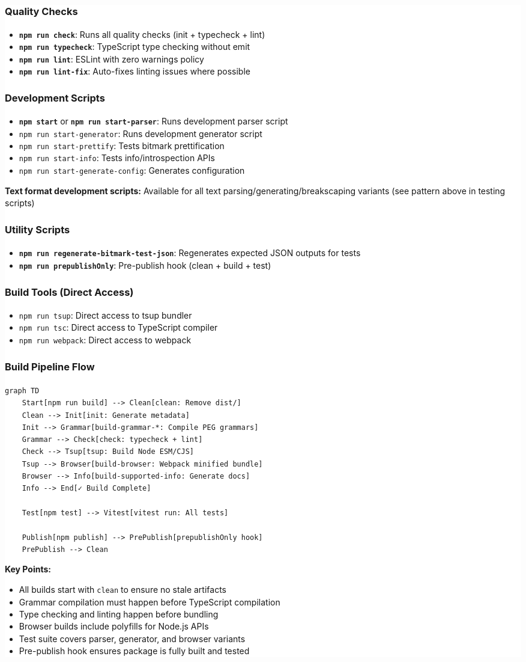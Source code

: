 ### Quality Checks

- **`npm run check`**: Runs all quality checks (init + typecheck + lint)
- **`npm run typecheck`**: TypeScript type checking without emit
- **`npm run lint`**: ESLint with zero warnings policy
- **`npm run lint-fix`**: Auto-fixes linting issues where possible

### Development Scripts

- **`npm start`** or **`npm run start-parser`**: Runs development parser script
- `npm run start-generator`: Runs development generator script
- `npm run start-prettify`: Tests bitmark prettification
- `npm run start-info`: Tests info/introspection APIs
- `npm run start-generate-config`: Generates configuration

**Text format development scripts:** Available for all text parsing/generating/breakscaping variants (see pattern above in testing scripts)

### Utility Scripts

- **`npm run regenerate-bitmark-test-json`**: Regenerates expected JSON outputs for tests
- **`npm run prepublishOnly`**: Pre-publish hook (clean + build + test)

### Build Tools (Direct Access)

- `npm run tsup`: Direct access to tsup bundler
- `npm run tsc`: Direct access to TypeScript compiler
- `npm run webpack`: Direct access to webpack

### Build Pipeline Flow

```mermaid
graph TD
    Start[npm run build] --> Clean[clean: Remove dist/]
    Clean --> Init[init: Generate metadata]
    Init --> Grammar[build-grammar-*: Compile PEG grammars]
    Grammar --> Check[check: typecheck + lint]
    Check --> Tsup[tsup: Build Node ESM/CJS]
    Tsup --> Browser[build-browser: Webpack minified bundle]
    Browser --> Info[build-supported-info: Generate docs]
    Info --> End[✓ Build Complete]

    Test[npm test] --> Vitest[vitest run: All tests]

    Publish[npm publish] --> PrePublish[prepublishOnly hook]
    PrePublish --> Clean
```

**Key Points:**
- All builds start with `clean` to ensure no stale artifacts
- Grammar compilation must happen before TypeScript compilation
- Type checking and linting happen before bundling
- Browser builds include polyfills for Node.js APIs
- Test suite covers parser, generator, and browser variants
- Pre-publish hook ensures package is fully built and tested
